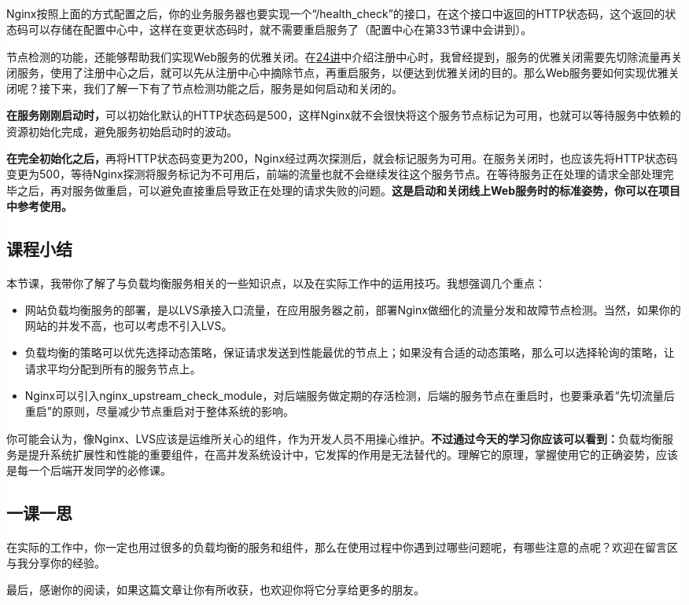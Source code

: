 </code></pre><p>Nginx按照上面的方式配置之后，你的业务服务器也要实现一个“/health_check”的接口，在这个接口中返回的HTTP状态码，这个返回的状态码可以存储在配置中心中，这样在变更状态码时，就不需要重启服务了（配置中心在第33节课中会讲到）。</p><p>节点检测的功能，还能够帮助我们实现Web服务的优雅关闭。在<a href="https://time.geekbang.org/column/article/167151">24讲</a>中介绍注册中心时，我曾经提到，服务的优雅关闭需要先切除流量再关闭服务，使用了注册中心之后，就可以先从注册中心中摘除节点，再重启服务，以便达到优雅关闭的目的。那么Web服务要如何实现优雅关闭呢？接下来，我们了解一下有了节点检测功能之后，服务是如何启动和关闭的。</p><p><strong>在服务刚刚启动时，</strong>可以初始化默认的HTTP状态码是500，这样Nginx就不会很快将这个服务节点标记为可用，也就可以等待服务中依赖的资源初始化完成，避免服务初始启动时的波动。</p><p><strong>在完全初始化之后，</strong>再将HTTP状态码变更为200，Nginx经过两次探测后，就会标记服务为可用。在服务关闭时，也应该先将HTTP状态码变更为500，等待Nginx探测将服务标记为不可用后，前端的流量也就不会继续发往这个服务节点。在等待服务正在处理的请求全部处理完毕之后，再对服务做重启，可以避免直接重启导致正在处理的请求失败的问题。<strong>这是启动和关闭线上Web服务时的标准姿势，你可以在项目中参考使用。</strong></p><h2>课程小结</h2><p>本节课，我带你了解了与负载均衡服务相关的一些知识点，以及在实际工作中的运用技巧。我想强调几个重点：</p><ul>
<li>
<p>网站负载均衡服务的部署，是以LVS承接入口流量，在应用服务器之前，部署Nginx做细化的流量分发和故障节点检测。当然，如果你的网站的并发不高，也可以考虑不引入LVS。</p>
</li>
<li>
<p>负载均衡的策略可以优先选择动态策略，保证请求发送到性能最优的节点上；如果没有合适的动态策略，那么可以选择轮询的策略，让请求平均分配到所有的服务节点上。</p>
</li>
<li>
<p>Nginx可以引入nginx_upstream_check_module，对后端服务做定期的存活检测，后端的服务节点在重启时，也要秉承着“先切流量后重启”的原则，尽量减少节点重启对于整体系统的影响。</p>
</li>
</ul><p>你可能会认为，像Nginx、LVS应该是运维所关心的组件，作为开发人员不用操心维护。<strong>不过通过今天的学习你应该可以看到：</strong>负载均衡服务是提升系统扩展性和性能的重要组件，在高并发系统设计中，它发挥的作用是无法替代的。理解它的原理，掌握使用它的正确姿势，应该是每一个后端开发同学的必修课。</p><h2>一课一思</h2><p>在实际的工作中，你一定也用过很多的负载均衡的服务和组件，那么在使用过程中你遇到过哪些问题呢，有哪些注意的点呢？欢迎在留言区与我分享你的经验。</p><p>最后，感谢你的阅读，如果这篇文章让你有所收获，也欢迎你将它分享给更多的朋友。</p>